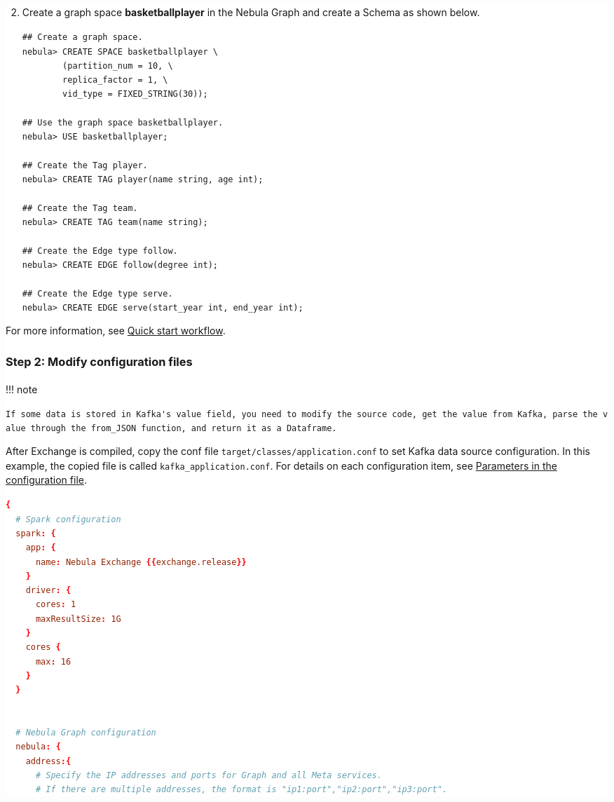 2. Create a graph space **basketballplayer** in the Nebula Graph and create a Schema as shown below.

    ```ngql
    ## Create a graph space.
    nebula> CREATE SPACE basketballplayer \
            (partition_num = 10, \
            replica_factor = 1, \
            vid_type = FIXED_STRING(30));
    
    ## Use the graph space basketballplayer.
    nebula> USE basketballplayer;
    
    ## Create the Tag player.
    nebula> CREATE TAG player(name string, age int);
    
    ## Create the Tag team.
    nebula> CREATE TAG team(name string);
    
    ## Create the Edge type follow.
    nebula> CREATE EDGE follow(degree int);

    ## Create the Edge type serve.
    nebula> CREATE EDGE serve(start_year int, end_year int);
    ```

For more information, see [Quick start workflow](../../2.quick-start/1.quick-start-workflow.md).

### Step 2: Modify configuration files

!!! note

    If some data is stored in Kafka's value field, you need to modify the source code, get the value from Kafka, parse the value through the from_JSON function, and return it as a Dataframe.

After Exchange is compiled, copy the conf file `target/classes/application.conf` to set Kafka data source configuration. In this example, the copied file is called `kafka_application.conf`. For details on each configuration item, see [Parameters in the configuration file](../parameter-reference/ex-ug-parameter.md).

```conf
{
  # Spark configuration
  spark: {
    app: {
      name: Nebula Exchange {{exchange.release}}
    }
    driver: {
      cores: 1
      maxResultSize: 1G
    }
    cores {
      max: 16
    }
  }


  # Nebula Graph configuration
  nebula: {
    address:{
      # Specify the IP addresses and ports for Graph and all Meta services.
      # If there are multiple addresses, the format is "ip1:port","ip2:port","ip3:port".
```